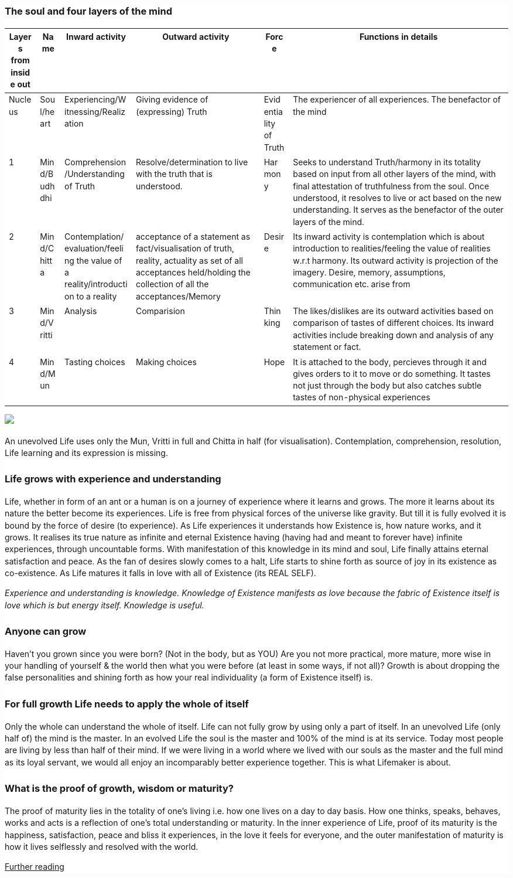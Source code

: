 ### **The soul and four layers of the mind**
| Layers from inside out | Name | Inward activity | Outward activity | Force | Functions in details |
| -------- | ------- | ------- | ------- | -------| ------- |
| Nucleus  | Soul/heart    | Experiencing/Witnessing/Realization | Giving evidence of (expressing) Truth | Evidentiality of Truth | The experiencer of all experiences. The benefactor of the mind |
| 1 | Mind/Budhdhi |Comprehension/Understanding of Truth |Resolve/determination to live with the truth that is understood.|Harmony |Seeks to understand Truth/harmony in its totality based on input from all other layers of the mind, with final attestation of truthfulness from the soul. Once understood, it resolves to live or act based on the new understanding. It serves as the benefactor of the outer layers of the mind. | 
| 2    | Mind/Chitta |Contemplation/evaluation/feeling the value of a reality/introduction to a reality |acceptance of a statement as fact/visualisation of truth, reality, actuality as set of all acceptances held/holding the collection of all the acceptances/Memory|Desire |Its inward activity is contemplation which is about introduction to realities/feeling the value of realities w.r.t harmony. Its outward activity is projection of the imagery. Desire, memory, assumptions, communication etc. arise from|
|3 |Mind/Vritti|Analysis|Comparision|Thinking|The likes/dislikes are its outward activities based on comparison of tastes of different choices. Its inward activities include breaking down and analysis of any statement or fact.|
|4|Mind/Mun|Tasting choices|Making choices|Hope|It is attached to the body, percieves through it and gives orders to it to move or do something. It tastes not just through the body but also catches subtle tastes of non-physical experiences|

![](https://www.lifemaker.us/images/full-self.png)

An unevolved Life uses only the Mun, Vritti in full and Chitta in half (for visualisation). Contemplation, comprehension, resolution, Life learning and its expression is missing.

### **Life grows with experience and understanding**
Life, whether in form of an ant or a human is on a journey of experience where it learns and grows. The more it learns about its nature the better become its experiences. Life is free from physical forces of the universe like gravity. But till it is fully evolved it is bound by the force of desire (to experience). As Life experiences it understands how Existence is, how nature works, and it grows. It realises its true nature as infinite and eternal Existence having (having had and meant to forever have) infinite experiences, through uncountable forms. With manifestation of this knowledge in its mind and soul, Life finally attains eternal satisfaction and peace. As the fan of desires slowly comes to a halt, Life starts to shine forth as source of joy in its existence as co-existence. As Life matures it falls in love with all of Existence (its REAL SELF).
 
*Experience and understanding is knowledge. Knowledge of Existence manifests as love because the fabric of Existence itself is love which is but energy itself. Knowledge is useful.*

### **Anyone can grow**
Haven’t you grown since you were born? (Not in the body, but as YOU) Are you not more practical, more mature, more wise in your handling of yourself & the world then what you were before (at least in some ways, if not all)? Growth is about dropping the false personalities and shining forth as how your real individuality (a form of Existence itself) is.

### **For full growth Life needs to apply the whole of itself**
Only the whole can understand the whole of itself. Life can not fully grow by using only a part of itself. In an unevolved Life (only half of) the mind is the master. In an evolved Life the soul is the master and 100% of the mind is at its service. Today most people are living by less than half of their mind. If we were living in a world where we lived with our souls as the master and the full mind as its loyal servant, we would all enjoy an incomparably better experience together. This is what Lifemaker is about.

### **What is the proof of growth, wisdom or maturity?**
The proof of maturity lies in the totality of one’s living i.e. how one lives on a day to day basis. How one thinks, speaks, behaves, works and acts is a reflection of one’s total understanding or maturity. In the inner experience of Life, proof of its maturity is the happiness, satisfaction, peace and bliss it experiences, in the love it feels for everyone, and the outer manifestation of maturity is how it lives selflessly and resolved with the world.

[Further reading](https://madhyasth-darshan.info/postulations/knowledge/knowledge-of-conscious-self/)

